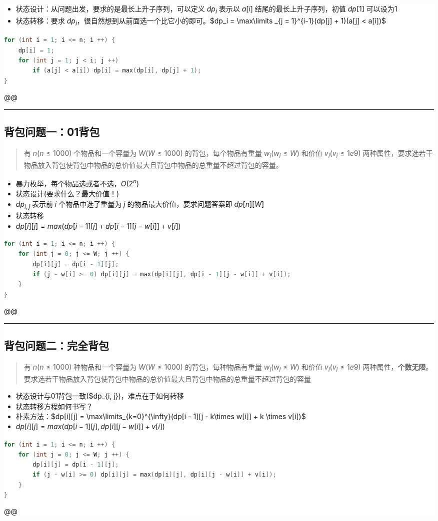 - 状态设计：从问题出发，要求的是最长上升子序列，可以定义 $dp_i$ 表示以 $a[i]$ 结尾的最长上升子序列，初值 $dp[1]$ 可以设为1
- 状态转移：要求 $dp_i$，很自然想到从前面选一个比它小的即可。$dp_i = \max\limits _{j = 1}^{i-1}(dp[j] + 1)(a[j] < a[i])$
```cpp
for (int i = 1; i <= n; i ++) {
    dp[i] = 1;
    for (int j = 1; j < i; j ++)
        if (a[j] < a[i]) dp[i] = max(dp[i], dp[j] + 1);  
}
```
@@

---

## 背包问题一：01背包
> 有 $n(n \leq 1000)$ 个物品和一个容量为 $W(W \leq 1000)$ 的背包，每个物品有重量 $w_{i}(w_{i} \leq W)$ 和价值 $v_{i}(v_{i} \leq 1e9)$ 两种属性，要求选若干物品放入背包使背包中物品的总价值最大且背包中物品的总重量不超过背包的容量。
- 暴力枚举，每个物品选或者不选，$O(2 ^ n)$ 
- 状态设计(要求什么？最大价值！)
- $dp_{i, j}$ 表示前 $i$ 个物品中选了重量为 $j$ 的物品最大价值，要求问题答案即 $dp[n][W]$
- 状态转移
- $dp[i][j] = max(dp[i - 1][j] + dp[i - 1][j - w[i]] + v[i])$

```cpp
for (int i = 1; i <= n; i ++) {
    for (int j = 0; j <= W; j ++) {
        dp[i][j] = dp[i - 1][j];
        if (j - w[i] >= 0) dp[i][j] = max(dp[i][j], dp[i - 1][j - w[i]] + v[i]);
    }
}
```

@@

---

## 背包问题二：完全背包
> 有 $n(n \leq 1000)$ 种物品和一个容量为 $W(W \leq 1000)$ 的背包，每种物品有重量 $w_{i}(w_{i} \leq W)$ 和价值 $v_{i}(v_{i} \leq 1e9)$ 两种属性，**个数无限**。要求选若干物品放入背包使背包中物品的总价值最大且背包中物品的总重量不超过背包的容量
- 状态设计与01背包一致($dp_{i, j})，难点在于如何转移
- 状态转移方程如何书写？
- 朴素方法：$dp[i][j] = \max\limits_{k=0}^{\infty}(dp[i - 1][j - k\times w[i]] + k \times v[i])$
- $dp[i][j] = max(dp[i - 1][j], dp[i][j - w[i]] + v[i])$

```cpp
for (int i = 1; i <= n; i ++) {
    for (int j = 0; j <= W; j ++) {
        dp[i][j] = dp[i - 1][j];
        if (j - w[i] >= 0) dp[i][j] = max(dp[i][j], dp[i][j - w[i]] + v[i]);
    }
}
```

@@
